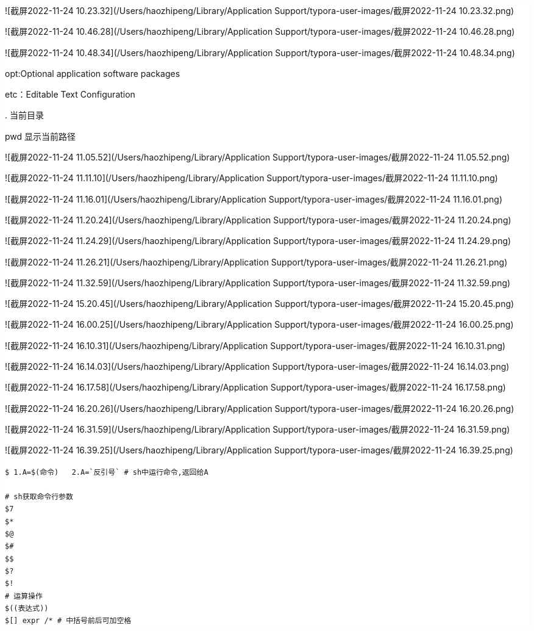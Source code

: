 ![截屏2022-11-24 10.23.32](/Users/haozhipeng/Library/Application Support/typora-user-images/截屏2022-11-24 10.23.32.png)

![截屏2022-11-24 10.46.28](/Users/haozhipeng/Library/Application Support/typora-user-images/截屏2022-11-24 10.46.28.png)

![截屏2022-11-24 10.48.34](/Users/haozhipeng/Library/Application Support/typora-user-images/截屏2022-11-24 10.48.34.png)

opt:Optional application software packages

etc：Editable Text Configuration

. 当前目录

pwd 显示当前路径

![截屏2022-11-24 11.05.52](/Users/haozhipeng/Library/Application Support/typora-user-images/截屏2022-11-24 11.05.52.png)

![截屏2022-11-24 11.11.10](/Users/haozhipeng/Library/Application Support/typora-user-images/截屏2022-11-24 11.11.10.png)

![截屏2022-11-24 11.16.01](/Users/haozhipeng/Library/Application Support/typora-user-images/截屏2022-11-24 11.16.01.png)

![截屏2022-11-24 11.20.24](/Users/haozhipeng/Library/Application Support/typora-user-images/截屏2022-11-24 11.20.24.png)

![截屏2022-11-24 11.24.29](/Users/haozhipeng/Library/Application Support/typora-user-images/截屏2022-11-24 11.24.29.png)

![截屏2022-11-24 11.26.21](/Users/haozhipeng/Library/Application Support/typora-user-images/截屏2022-11-24 11.26.21.png)

![截屏2022-11-24 11.32.59](/Users/haozhipeng/Library/Application Support/typora-user-images/截屏2022-11-24 11.32.59.png)

![截屏2022-11-24 15.20.45](/Users/haozhipeng/Library/Application Support/typora-user-images/截屏2022-11-24 15.20.45.png)

![截屏2022-11-24 16.00.25](/Users/haozhipeng/Library/Application Support/typora-user-images/截屏2022-11-24 16.00.25.png)

![截屏2022-11-24 16.10.31](/Users/haozhipeng/Library/Application Support/typora-user-images/截屏2022-11-24 16.10.31.png)

![截屏2022-11-24 16.14.03](/Users/haozhipeng/Library/Application Support/typora-user-images/截屏2022-11-24 16.14.03.png)

![截屏2022-11-24 16.17.58](/Users/haozhipeng/Library/Application Support/typora-user-images/截屏2022-11-24 16.17.58.png)

![截屏2022-11-24 16.20.26](/Users/haozhipeng/Library/Application Support/typora-user-images/截屏2022-11-24 16.20.26.png)



![截屏2022-11-24 16.31.59](/Users/haozhipeng/Library/Application Support/typora-user-images/截屏2022-11-24 16.31.59.png)

![截屏2022-11-24 16.39.25](/Users/haozhipeng/Library/Application Support/typora-user-images/截屏2022-11-24 16.39.25.png)





```shell
$ 1.A=$(命令)   2.A=`反引号` # sh中运行命令,返回给A

# sh获取命令行参数
$7
$*
$@
$#
$$
$?
$!
# 运算操作
$((表达式))  
$[] expr /* # 中括号前后可加空格

```